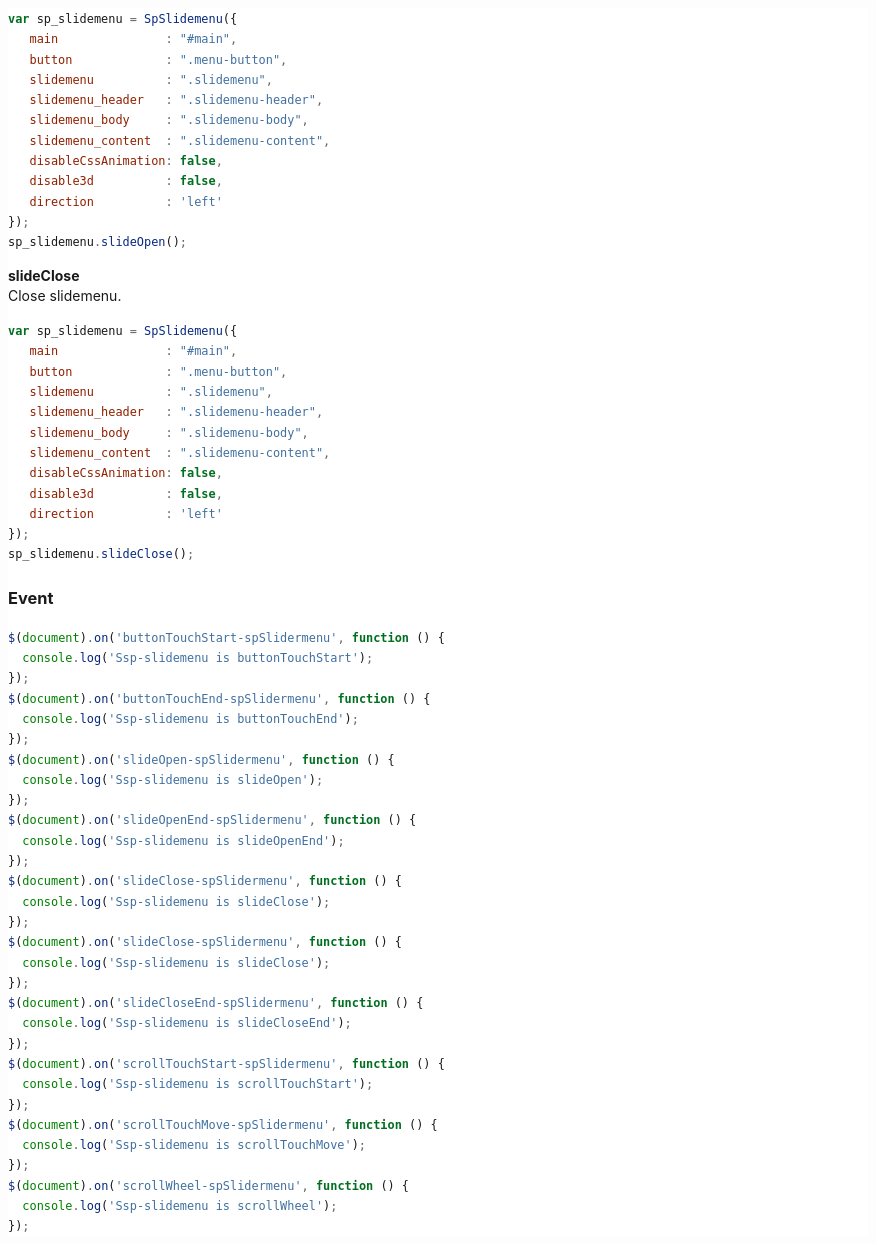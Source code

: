 ```javascript
var sp_slidemenu = SpSlidemenu({
   main               : "#main",
   button             : ".menu-button",
   slidemenu          : ".slidemenu",
   slidemenu_header   : ".slidemenu-header",
   slidemenu_body     : ".slidemenu-body",
   slidemenu_content  : ".slidemenu-content",
   disableCssAnimation: false,
   disable3d          : false,
   direction          : 'left'
});
sp_slidemenu.slideOpen();
```

**slideClose**  
Close slidemenu.

```javascript
var sp_slidemenu = SpSlidemenu({
   main               : "#main",
   button             : ".menu-button",
   slidemenu          : ".slidemenu",
   slidemenu_header   : ".slidemenu-header",
   slidemenu_body     : ".slidemenu-body",
   slidemenu_content  : ".slidemenu-content",
   disableCssAnimation: false,
   disable3d          : false,
   direction          : 'left'
});
sp_slidemenu.slideClose();
```

### Event

```javascript
$(document).on('buttonTouchStart-spSlidermenu', function () {
  console.log('Ssp-slidemenu is buttonTouchStart');
});
$(document).on('buttonTouchEnd-spSlidermenu', function () {
  console.log('Ssp-slidemenu is buttonTouchEnd');
});
$(document).on('slideOpen-spSlidermenu', function () {
  console.log('Ssp-slidemenu is slideOpen');
});
$(document).on('slideOpenEnd-spSlidermenu', function () {
  console.log('Ssp-slidemenu is slideOpenEnd');
});
$(document).on('slideClose-spSlidermenu', function () {
  console.log('Ssp-slidemenu is slideClose');
});
$(document).on('slideClose-spSlidermenu', function () {
  console.log('Ssp-slidemenu is slideClose');
});
$(document).on('slideCloseEnd-spSlidermenu', function () {
  console.log('Ssp-slidemenu is slideCloseEnd');
});
$(document).on('scrollTouchStart-spSlidermenu', function () {
  console.log('Ssp-slidemenu is scrollTouchStart');
});
$(document).on('scrollTouchMove-spSlidermenu', function () {
  console.log('Ssp-slidemenu is scrollTouchMove');
});
$(document).on('scrollWheel-spSlidermenu', function () {
  console.log('Ssp-slidemenu is scrollWheel');
});
```